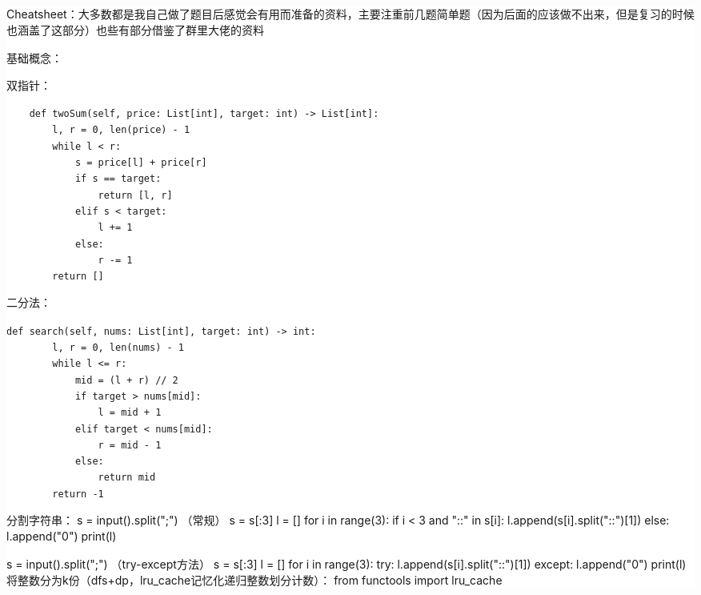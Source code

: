 


 Cheatsheet：大多数都是我自己做了题目后感觉会有用而准备的资料，主要注重前几题简单题（因为后面的应该做不出来，但是复习的时候也涵盖了这部分）也些有部分借鉴了群里大佬的资料

基础概念：

双指针：
```
    def twoSum(self, price: List[int], target: int) -> List[int]:
        l, r = 0, len(price) - 1
        while l < r:
            s = price[l] + price[r]
            if s == target:
                return [l, r]
            elif s < target:
                l += 1
            else:
                r -= 1
        return []
```

二分法：
```
def search(self, nums: List[int], target: int) -> int:
        l, r = 0, len(nums) - 1
        while l <= r:
            mid = (l + r) // 2
            if target > nums[mid]:
                l = mid + 1
            elif target < nums[mid]:
                r = mid - 1
            else:
                return mid
        return -1
```

分割字符串：
s = input().split(";") （常规）
s = s[:3]
l = []
for i in range(3):
    if i < 3 and "::" in s[i]:
        l.append(s[i].split("::")[1])
    else:
        l.append("0")
print(l)

s = input().split(";") （try-except方法）
s = s[:3]
l = []
for i in range(3):
    try:
        l.append(s[i].split("::")[1])
    except:
        l.append("0")
print(l)
将整数分为k份（dfs+dp，lru_cache记忆化递归整数划分计数）：
from functools import lru_cache
